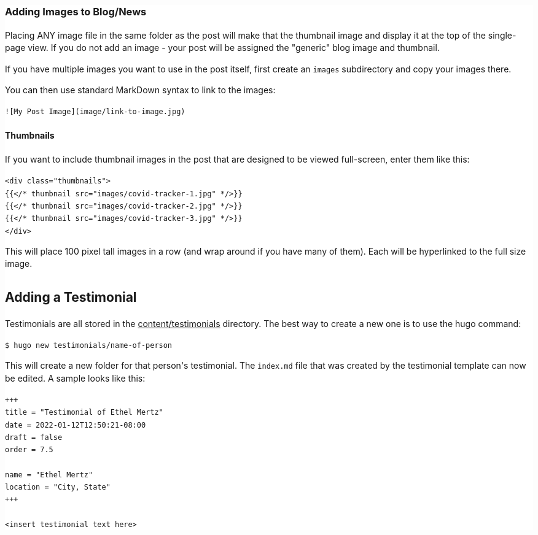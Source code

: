 ### Adding Images to Blog/News

Placing ANY image file in the same folder as the post will make that the
thumbnail image and display it at the top of the single-page view.  If you
do not add an image - your post will be assigned the "generic" blog image
and thumbnail.

If you have multiple images you want to use in the post itself, first create an
`images` subdirectory and copy your images there.

You can then use standard MarkDown syntax to link to the images:

```
![My Post Image](image/link-to-image.jpg)
```

#### Thumbnails

If you want to include thumbnail images in the post that are designed to be
viewed full-screen, enter them like this:

```
<div class="thumbnails">
{{</* thumbnail src="images/covid-tracker-1.jpg" */>}}
{{</* thumbnail src="images/covid-tracker-2.jpg" */>}}
{{</* thumbnail src="images/covid-tracker-3.jpg" */>}}
</div>
```

This will place 100 pixel tall images in a row (and wrap around if you have
many of them).  Each will be hyperlinked to the full size image.

## Adding a Testimonial

Testimonials are all stored in the
[content/testimonials](https://github.com/reskillamericans/website/tree/main/content/testimonials)
directory.  The best way to create a new one is to use the hugo command:

```
$ hugo new testimonials/name-of-person
```

This will create a new folder for that person's testimonial.  The `index.md` file
that was created by the testimonial template can now be edited.  A sample looks
like this:

```
+++
title = "Testimonial of Ethel Mertz"
date = 2022-01-12T12:50:21-08:00
draft = false
order = 7.5

name = "Ethel Mertz"
location = "City, State"
+++

<insert testimonial text here>
```

